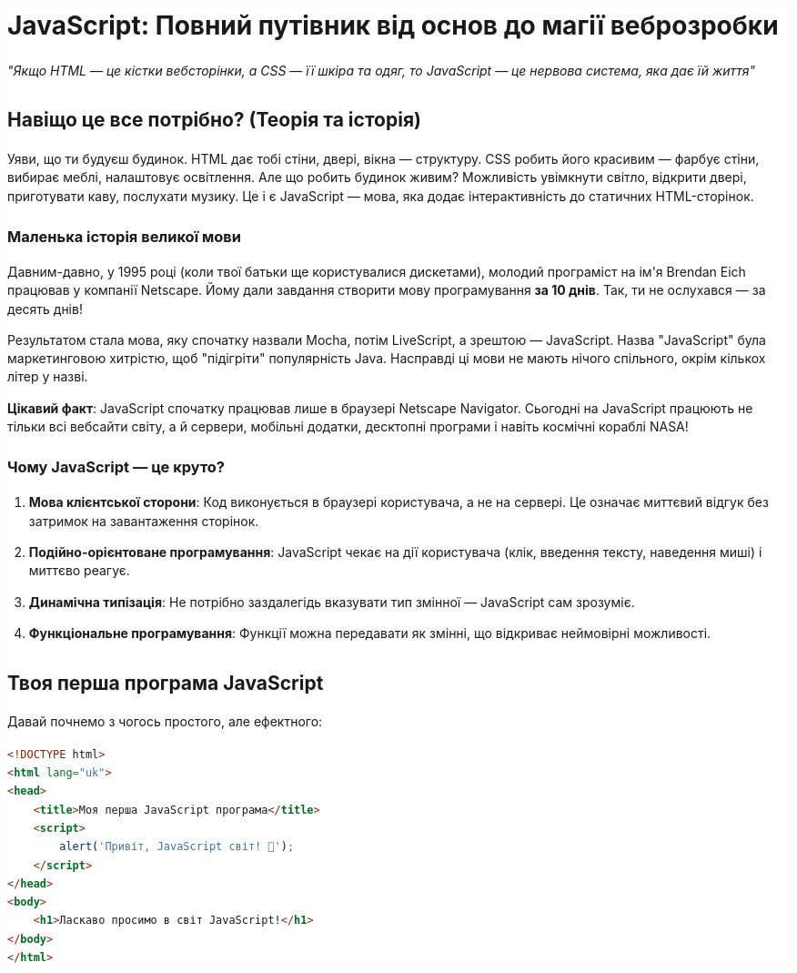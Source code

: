 # JavaScript: Повний путівник від основ до магії веброзробки

*"Якщо HTML — це кістки вебсторінки, а CSS — її шкіра та одяг, то JavaScript — це нервова система, яка дає їй життя"*

## Навіщо це все потрібно? (Теорія та історія)

Уяви, що ти будуєш будинок. HTML дає тобі стіни, двері, вікна — структуру. CSS робить його красивим — фарбує стіни, вибирає меблі, налаштовує освітлення. Але що робить будинок живим? Можливість увімкнути світло, відкрити двері, приготувати каву, послухати музику. Це і є JavaScript — мова, яка додає інтерактивність до статичних HTML-сторінок.

### Маленька історія великої мови

Давним-давно, у 1995 році (коли твої батьки ще користувалися дискетами), молодий програміст на ім'я Brendan Eich працював у компанії Netscape. Йому дали завдання створити мову програмування **за 10 днів**. Так, ти не ослухався — за десять днів! 

Результатом стала мова, яку спочатку назвали Mocha, потім LiveScript, а зрештою — JavaScript. Назва "JavaScript" була маркетинговою хитрістю, щоб "підігріти" популярність Java. Насправді ці мови не мають нічого спільного, окрім кількох літер у назві.

**Цікавий факт**: JavaScript спочатку працював лише в браузері Netscape Navigator. Сьогодні на JavaScript працюють не тільки всі вебсайти світу, а й сервери, мобільні додатки, десктопні програми і навіть космічні кораблі NASA!

### Чому JavaScript — це круто?

1. **Мова клієнтської сторони**: Код виконується в браузері користувача, а не на сервері. Це означає миттєвий відгук без затримок на завантаження сторінок.

2. **Подійно-орієнтоване програмування**: JavaScript чекає на дії користувача (клік, введення тексту, наведення миші) і миттєво реагує.

3. **Динамічна типізація**: Не потрібно заздалегідь вказувати тип змінної — JavaScript сам зрозуміє.

4. **Функціональне програмування**: Функції можна передавати як змінні, що відкриває неймовірні можливості.

## Твоя перша програма JavaScript

Давай почнемо з чогось простого, але ефектного:

```html
<!DOCTYPE html>
<html lang="uk">
<head>
    <title>Моя перша JavaScript програма</title>
    <script>
        alert('Привіт, JavaScript світ! 🎉');
    </script>
</head>
<body>
    <h1>Ласкаво просимо в світ JavaScript!</h1>
</body>
</html>
```
